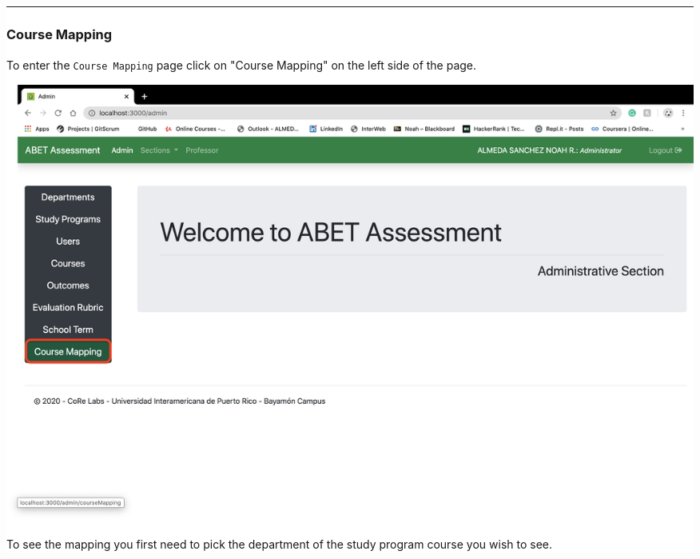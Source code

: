 ----

### **Course Mapping** 

To enter the `Course Mapping` page click on "Course Mapping" on the left side of the page.

![Alt Text](/Screenshots/8%20Course%20Mapping/mapping_home.png)

To see the mapping you first need to pick the department of the study program course you wish to see.
